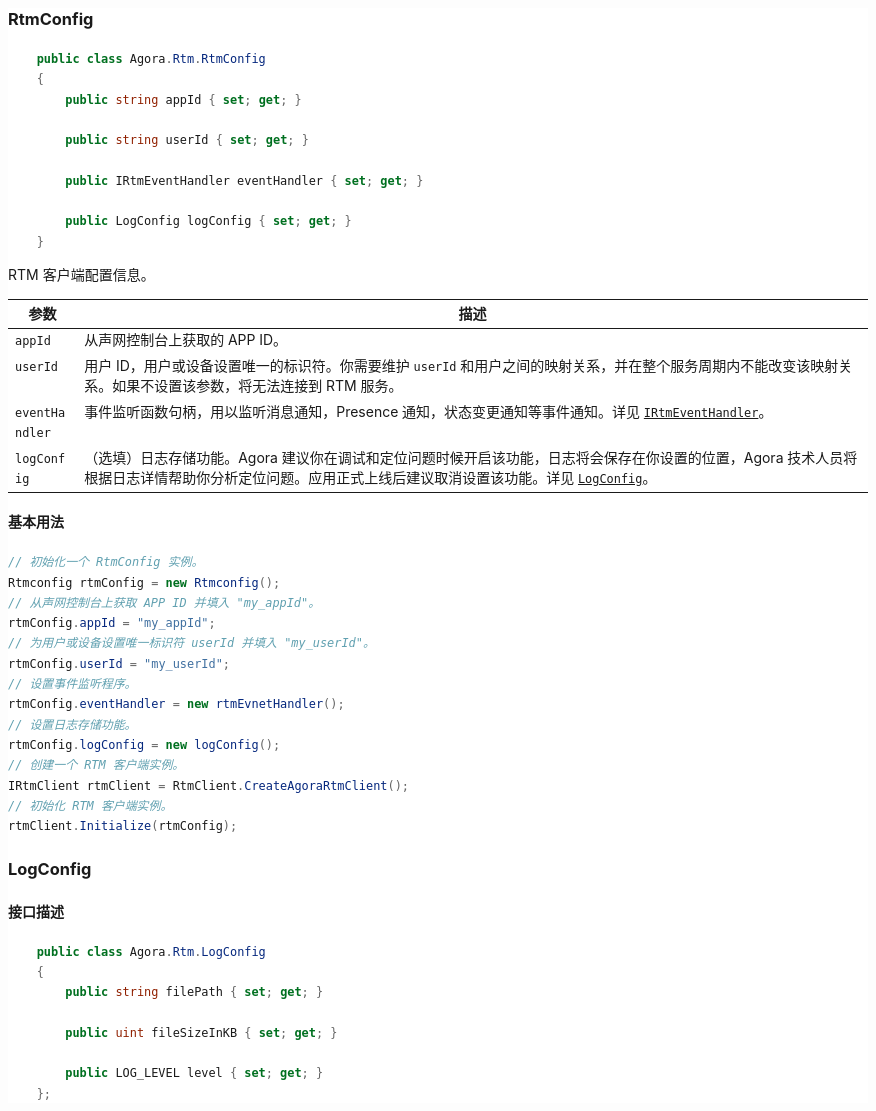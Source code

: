 ### RtmConfig

```csharp
    public class Agora.Rtm.RtmConfig
    {
        public string appId { set; get; }

        public string userId { set; get; }

        public IRtmEventHandler eventHandler { set; get; }

        public LogConfig logConfig { set; get; }
    }
```

RTM 客户端配置信息。


| 参数   | 描述           |
| ------------ | ----------------------------------- |
| `appId`        | 从声网控制台上获取的 APP ID。                                                        |
| `userId`       | 用户 ID，用户或设备设置唯一的标识符。你需要维护 `userId` 和用户之间的映射关系，并在整个服务周期内不能改变该映射关系。如果不设置该参数，将无法连接到 RTM 服务。                               |
| `eventHandler` | 事件监听函数句柄，用以监听消息通知，Presence 通知，状态变更通知等事件通知。详见 [`IRtmEventHandler`](#irtmeventhandler)。                               |
| `logConfig`    | （选填）日志存储功能。Agora 建议你在调试和定位问题时候开启该功能，日志将会保存在你设置的位置，Agora 技术人员将根据日志详情帮助你分析定位问题。应用正式上线后建议取消设置该功能。详见 [`LogConfig`](#logconfig)。   |

#### 基本用法

```csharp
// 初始化一个 RtmConfig 实例。
Rtmconfig rtmConfig = new Rtmconfig();
// 从声网控制台上获取 APP ID 并填入 "my_appId"。
rtmConfig.appId = "my_appId";
// 为用户或设备设置唯一标识符 userId 并填入 "my_userId"。
rtmConfig.userId = "my_userId";
// 设置事件监听程序。
rtmConfig.eventHandler = new rtmEvnetHandler();
// 设置日志存储功能。
rtmConfig.logConfig = new logConfig();
// 创建一个 RTM 客户端实例。
IRtmClient rtmClient = RtmClient.CreateAgoraRtmClient();
// 初始化 RTM 客户端实例。
rtmClient.Initialize(rtmConfig);
```

### LogConfig

#### 接口描述

```csharp
    public class Agora.Rtm.LogConfig
    {
        public string filePath { set; get; }

        public uint fileSizeInKB { set; get; }

        public LOG_LEVEL level { set; get; }
    };
```

